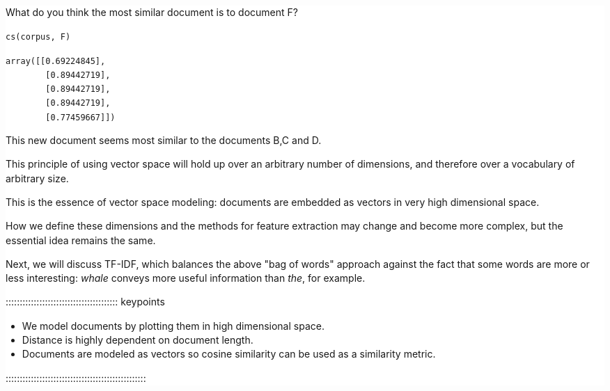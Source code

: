 What do you think the most similar document is to document F?

```python
cs(corpus, F)
```

```txt
array([[0.69224845],
        [0.89442719],
        [0.89442719],
        [0.89442719],
        [0.77459667]])
```

This new document seems most similar to the documents B,C and D.

This principle of using vector space will hold up over an arbitrary number of dimensions, and therefore over a vocabulary of arbitrary size.

This is the essence of vector space modeling: documents are embedded as vectors in very high dimensional space.

How we define these dimensions and the methods for feature extraction may change and become more complex, but the essential idea remains the same.

Next, we will discuss TF-IDF, which balances the above "bag of words" approach against the fact that some words are more or less interesting: *whale* conveys more useful information than *the*, for example.

:::::::::::::::::::::::::::::::::::::::: keypoints

- We model documents by plotting them in high dimensional space.
- Distance is highly dependent on document length.
- Documents are modeled as vectors so cosine similarity can be used as a similarity metric.

::::::::::::::::::::::::::::::::::::::::::::::::::


